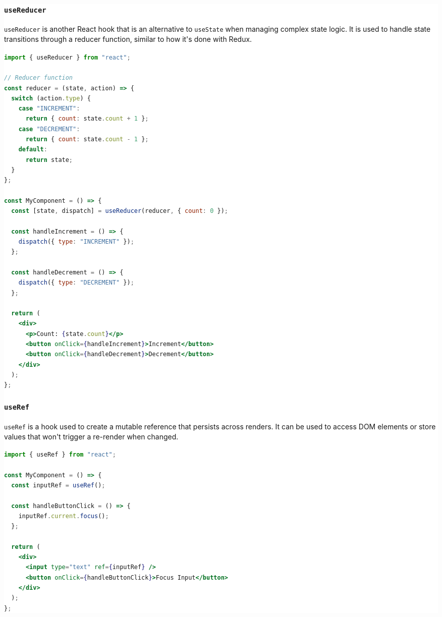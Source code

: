 ### `useReducer`

`useReducer` is another React hook that is an alternative to `useState` when managing complex state logic. It is used to handle state transitions through a reducer function, similar to how it's done with Redux.

```jsx
import { useReducer } from "react";

// Reducer function
const reducer = (state, action) => {
  switch (action.type) {
    case "INCREMENT":
      return { count: state.count + 1 };
    case "DECREMENT":
      return { count: state.count - 1 };
    default:
      return state;
  }
};

const MyComponent = () => {
  const [state, dispatch] = useReducer(reducer, { count: 0 });

  const handleIncrement = () => {
    dispatch({ type: "INCREMENT" });
  };

  const handleDecrement = () => {
    dispatch({ type: "DECREMENT" });
  };

  return (
    <div>
      <p>Count: {state.count}</p>
      <button onClick={handleIncrement}>Increment</button>
      <button onClick={handleDecrement}>Decrement</button>
    </div>
  );
};
```

### `useRef`

`useRef` is a hook used to create a mutable reference that persists across renders. It can be used to access DOM elements or store values that won't trigger a re-render when changed.

```jsx
import { useRef } from "react";

const MyComponent = () => {
  const inputRef = useRef();

  const handleButtonClick = () => {
    inputRef.current.focus();
  };

  return (
    <div>
      <input type="text" ref={inputRef} />
      <button onClick={handleButtonClick}>Focus Input</button>
    </div>
  );
};
```
